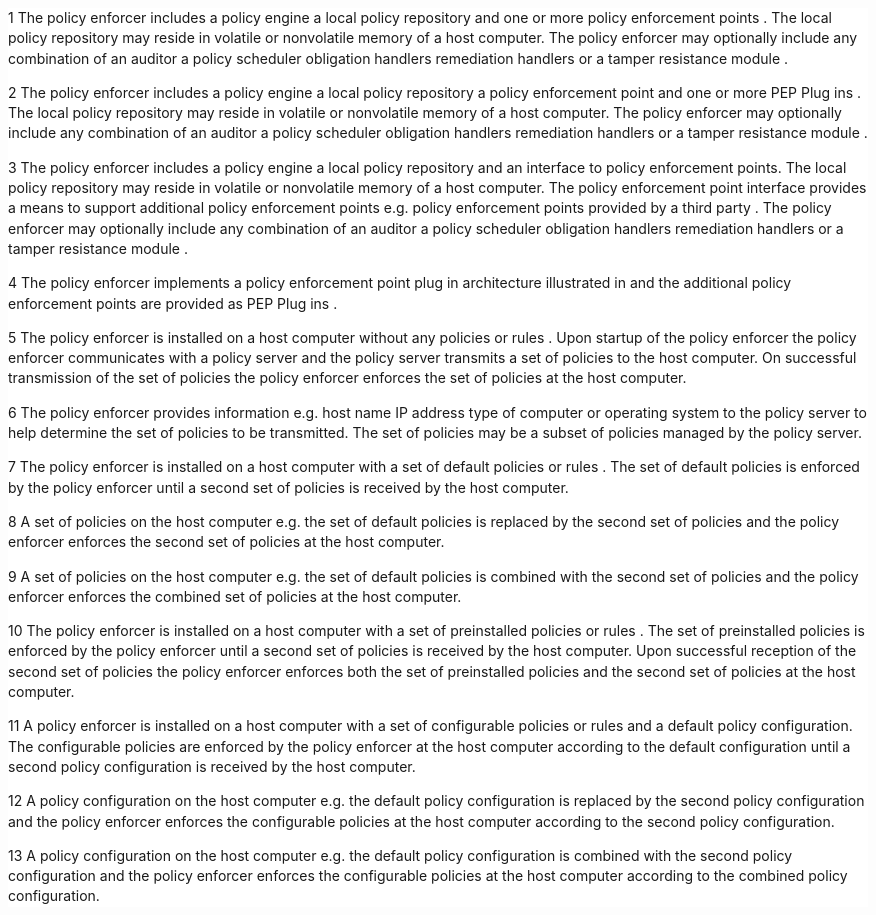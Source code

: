 1 The policy enforcer includes a policy engine a local policy repository and one or more policy enforcement points . The local policy repository may reside in volatile or nonvolatile memory of a host computer. The policy enforcer may optionally include any combination of an auditor a policy scheduler obligation handlers remediation handlers or a tamper resistance module .

 2 The policy enforcer includes a policy engine a local policy repository a policy enforcement point and one or more PEP Plug ins . The local policy repository may reside in volatile or nonvolatile memory of a host computer. The policy enforcer may optionally include any combination of an auditor a policy scheduler obligation handlers remediation handlers or a tamper resistance module .

 3 The policy enforcer includes a policy engine a local policy repository and an interface to policy enforcement points. The local policy repository may reside in volatile or nonvolatile memory of a host computer. The policy enforcement point interface provides a means to support additional policy enforcement points e.g. policy enforcement points provided by a third party . The policy enforcer may optionally include any combination of an auditor a policy scheduler obligation handlers remediation handlers or a tamper resistance module .

 4 The policy enforcer implements a policy enforcement point plug in architecture illustrated in and the additional policy enforcement points are provided as PEP Plug ins .

 5 The policy enforcer is installed on a host computer without any policies or rules . Upon startup of the policy enforcer the policy enforcer communicates with a policy server and the policy server transmits a set of policies to the host computer. On successful transmission of the set of policies the policy enforcer enforces the set of policies at the host computer.

 6 The policy enforcer provides information e.g. host name IP address type of computer or operating system to the policy server to help determine the set of policies to be transmitted. The set of policies may be a subset of policies managed by the policy server.

 7 The policy enforcer is installed on a host computer with a set of default policies or rules . The set of default policies is enforced by the policy enforcer until a second set of policies is received by the host computer.

 8 A set of policies on the host computer e.g. the set of default policies is replaced by the second set of policies and the policy enforcer enforces the second set of policies at the host computer.

 9 A set of policies on the host computer e.g. the set of default policies is combined with the second set of policies and the policy enforcer enforces the combined set of policies at the host computer.

 10 The policy enforcer is installed on a host computer with a set of preinstalled policies or rules . The set of preinstalled policies is enforced by the policy enforcer until a second set of policies is received by the host computer. Upon successful reception of the second set of policies the policy enforcer enforces both the set of preinstalled policies and the second set of policies at the host computer.

 11 A policy enforcer is installed on a host computer with a set of configurable policies or rules and a default policy configuration. The configurable policies are enforced by the policy enforcer at the host computer according to the default configuration until a second policy configuration is received by the host computer.

 12 A policy configuration on the host computer e.g. the default policy configuration is replaced by the second policy configuration and the policy enforcer enforces the configurable policies at the host computer according to the second policy configuration.

 13 A policy configuration on the host computer e.g. the default policy configuration is combined with the second policy configuration and the policy enforcer enforces the configurable policies at the host computer according to the combined policy configuration.
